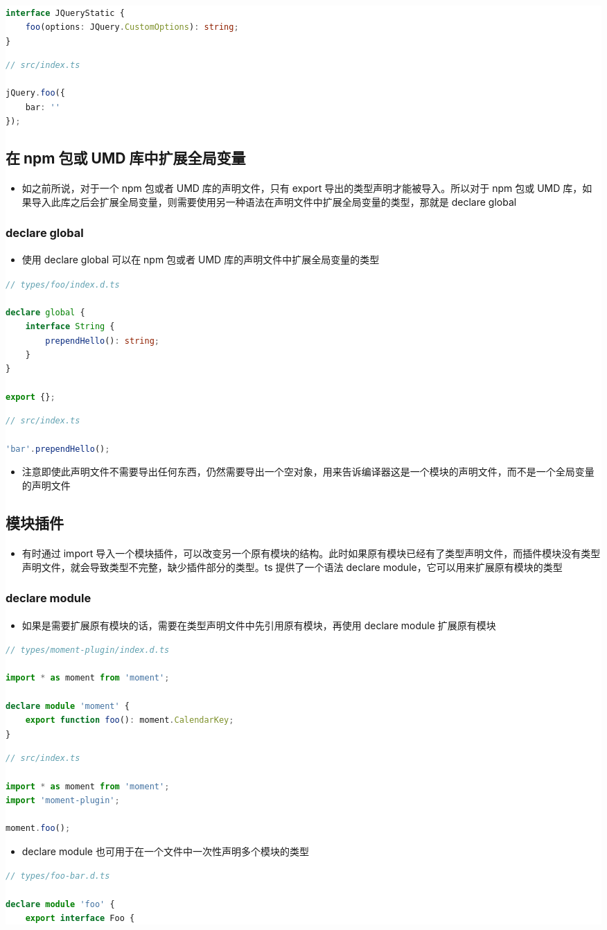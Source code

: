 ~~~ts
interface JQueryStatic {
    foo(options: JQuery.CustomOptions): string;
}
~~~
~~~ts
// src/index.ts

jQuery.foo({
    bar: ''
});
~~~
## 在 npm 包或 UMD 库中扩展全局变量
- 如之前所说，对于一个 npm 包或者 UMD 库的声明文件，只有 export 导出的类型声明才能被导入。所以对于 npm 包或 UMD 库，如果导入此库之后会扩展全局变量，则需要使用另一种语法在声明文件中扩展全局变量的类型，那就是 declare global
### declare global
- 使用 declare global 可以在 npm 包或者 UMD 库的声明文件中扩展全局变量的类型
~~~ts
// types/foo/index.d.ts

declare global {
    interface String {
        prependHello(): string;
    }
}

export {};
~~~
~~~ts
// src/index.ts

'bar'.prependHello();
~~~
- 注意即使此声明文件不需要导出任何东西，仍然需要导出一个空对象，用来告诉编译器这是一个模块的声明文件，而不是一个全局变量的声明文件
## 模块插件
- 有时通过 import 导入一个模块插件，可以改变另一个原有模块的结构。此时如果原有模块已经有了类型声明文件，而插件模块没有类型声明文件，就会导致类型不完整，缺少插件部分的类型。ts 提供了一个语法 declare module，它可以用来扩展原有模块的类型
### declare module
- 如果是需要扩展原有模块的话，需要在类型声明文件中先引用原有模块，再使用 declare module 扩展原有模块
~~~ts
// types/moment-plugin/index.d.ts

import * as moment from 'moment';

declare module 'moment' {
    export function foo(): moment.CalendarKey;
}

~~~
~~~ts
// src/index.ts

import * as moment from 'moment';
import 'moment-plugin';

moment.foo();
~~~
- declare module 也可用于在一个文件中一次性声明多个模块的类型
~~~ts
// types/foo-bar.d.ts

declare module 'foo' {
    export interface Foo {
~~~